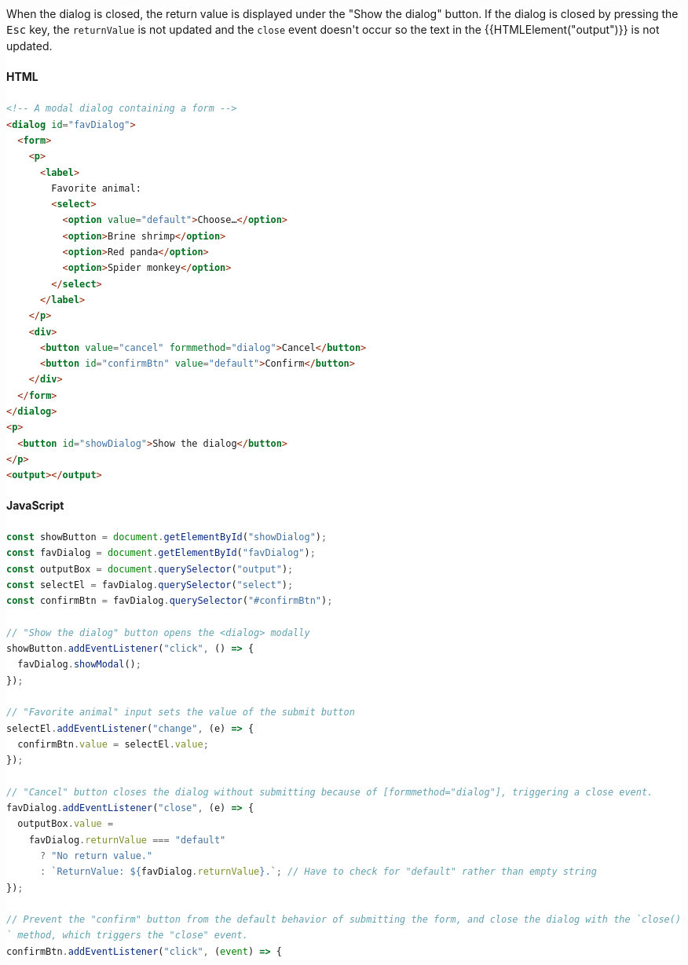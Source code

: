 When the dialog is closed, the return value is displayed under the "Show the dialog" button. If the dialog is closed by pressing the <kbd>Esc</kbd> key, the `returnValue` is not updated and the `close` event doesn't occur so the text in the {{HTMLElement("output")}} is not updated.

#### HTML

```html
<!-- A modal dialog containing a form -->
<dialog id="favDialog">
  <form>
    <p>
      <label>
        Favorite animal:
        <select>
          <option value="default">Choose…</option>
          <option>Brine shrimp</option>
          <option>Red panda</option>
          <option>Spider monkey</option>
        </select>
      </label>
    </p>
    <div>
      <button value="cancel" formmethod="dialog">Cancel</button>
      <button id="confirmBtn" value="default">Confirm</button>
    </div>
  </form>
</dialog>
<p>
  <button id="showDialog">Show the dialog</button>
</p>
<output></output>
```

#### JavaScript

```js
const showButton = document.getElementById("showDialog");
const favDialog = document.getElementById("favDialog");
const outputBox = document.querySelector("output");
const selectEl = favDialog.querySelector("select");
const confirmBtn = favDialog.querySelector("#confirmBtn");

// "Show the dialog" button opens the <dialog> modally
showButton.addEventListener("click", () => {
  favDialog.showModal();
});

// "Favorite animal" input sets the value of the submit button
selectEl.addEventListener("change", (e) => {
  confirmBtn.value = selectEl.value;
});

// "Cancel" button closes the dialog without submitting because of [formmethod="dialog"], triggering a close event.
favDialog.addEventListener("close", (e) => {
  outputBox.value =
    favDialog.returnValue === "default"
      ? "No return value."
      : `ReturnValue: ${favDialog.returnValue}.`; // Have to check for "default" rather than empty string
});

// Prevent the "confirm" button from the default behavior of submitting the form, and close the dialog with the `close()` method, which triggers the "close" event.
confirmBtn.addEventListener("click", (event) => {
```